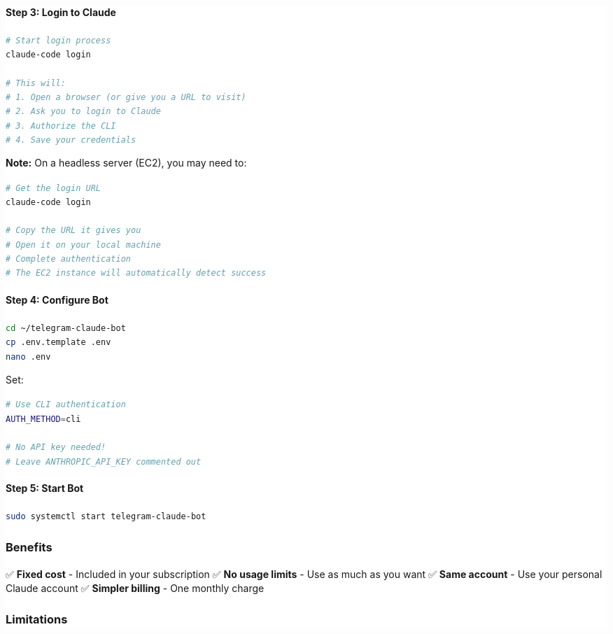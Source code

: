 #### Step 3: Login to Claude

```bash
# Start login process
claude-code login

# This will:
# 1. Open a browser (or give you a URL to visit)
# 2. Ask you to login to Claude
# 3. Authorize the CLI
# 4. Save your credentials
```

**Note:** On a headless server (EC2), you may need to:

```bash
# Get the login URL
claude-code login

# Copy the URL it gives you
# Open it on your local machine
# Complete authentication
# The EC2 instance will automatically detect success
```

#### Step 4: Configure Bot

```bash
cd ~/telegram-claude-bot
cp .env.template .env
nano .env
```

Set:

```bash
# Use CLI authentication
AUTH_METHOD=cli

# No API key needed!
# Leave ANTHROPIC_API_KEY commented out
```

#### Step 5: Start Bot

```bash
sudo systemctl start telegram-claude-bot
```

### Benefits

✅ **Fixed cost** - Included in your subscription
✅ **No usage limits** - Use as much as you want
✅ **Same account** - Use your personal Claude account
✅ **Simpler billing** - One monthly charge

### Limitations
